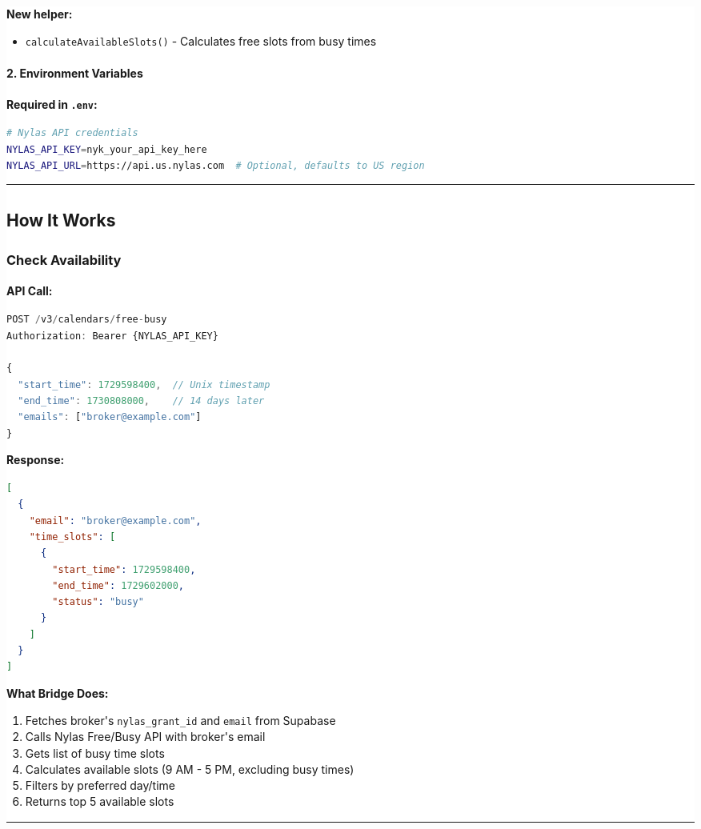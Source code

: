 **New helper:**
- `calculateAvailableSlots()` - Calculates free slots from busy times

#### 2. Environment Variables
**Required in `.env`:**
```bash
# Nylas API credentials
NYLAS_API_KEY=nyk_your_api_key_here
NYLAS_API_URL=https://api.us.nylas.com  # Optional, defaults to US region
```

---

## How It Works

### Check Availability

**API Call:**
```javascript
POST /v3/calendars/free-busy
Authorization: Bearer {NYLAS_API_KEY}

{
  "start_time": 1729598400,  // Unix timestamp
  "end_time": 1730808000,    // 14 days later
  "emails": ["broker@example.com"]
}
```

**Response:**
```json
[
  {
    "email": "broker@example.com",
    "time_slots": [
      {
        "start_time": 1729598400,
        "end_time": 1729602000,
        "status": "busy"
      }
    ]
  }
]
```

**What Bridge Does:**
1. Fetches broker's `nylas_grant_id` and `email` from Supabase
2. Calls Nylas Free/Busy API with broker's email
3. Gets list of busy time slots
4. Calculates available slots (9 AM - 5 PM, excluding busy times)
5. Filters by preferred day/time
6. Returns top 5 available slots

---